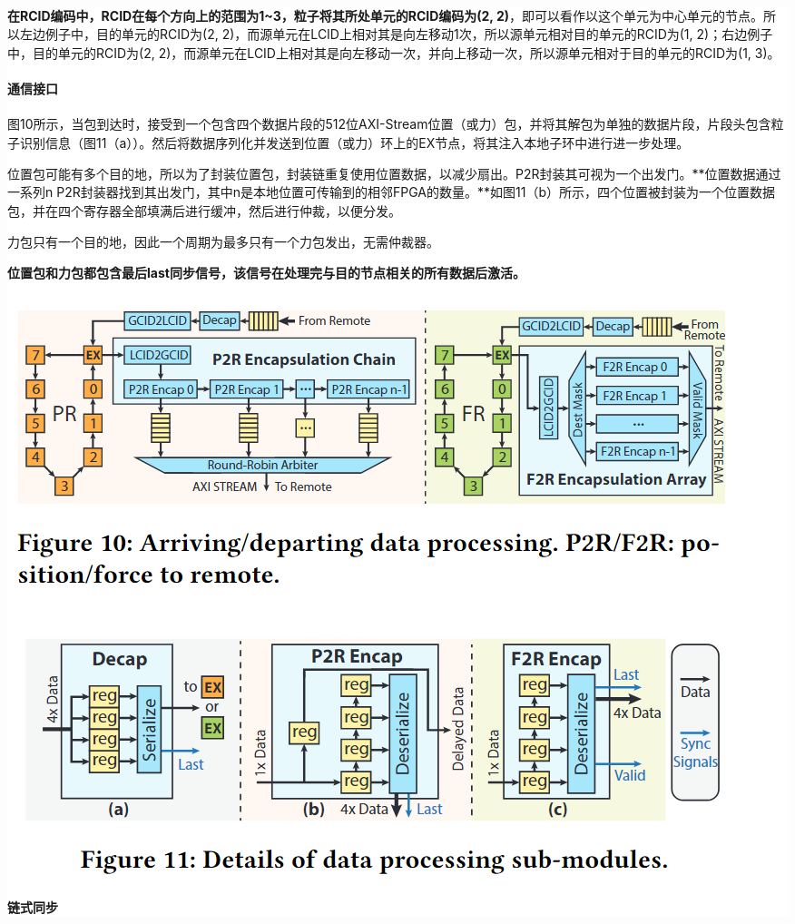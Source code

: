 **在RCID编码中，RCID在每个方向上的范围为1~3，粒子将其所处单元的RCID编码为(2, 2)**，即可以看作以这个单元为中心单元的节点。所以左边例子中，目的单元的RCID为(2, 2)，而源单元在LCID上相对其是向左移动1次，所以源单元相对目的单元的RCID为(1, 2)；右边例子中，目的单元的RCID为(2, 2)，而源单元在LCID上相对其是向左移动一次，并向上移动一次，所以源单元相对于目的单元的RCID为(1, 3)。

#### 通信接口

图10所示，当包到达时，接受到一个包含四个数据片段的512位AXI-Stream位置（或力）包，并将其解包为单独的数据片段，片段头包含粒子识别信息（图11（a））。然后将数据序列化并发送到位置（或力）环上的EX节点，将其注入本地子环中进行进一步处理。

位置包可能有多个目的地，所以为了封装位置包，封装链重复使用位置数据，以减少扇出。P2R封装其可视为一个出发门。**位置数据通过一系列n P2R封装器找到其出发门，其中n是本地位置可传输到的相邻FPGA的数量。**如图11（b）所示，四个位置被封装为一个位置数据包，并在四个寄存器全部填满后进行缓冲，然后进行仲裁，以便分发。

力包只有一个目的地，因此一个周期为最多只有一个力包发出，无需仲裁器。

**位置包和力包都包含最后last同步信号，该信号在处理完与目的节点相关的所有数据后激活。**

![FASDA-10](.\图片\FASDA-10.png)

![FASDA-11](.\图片\FASDA-11.png)

#### 链式同步
